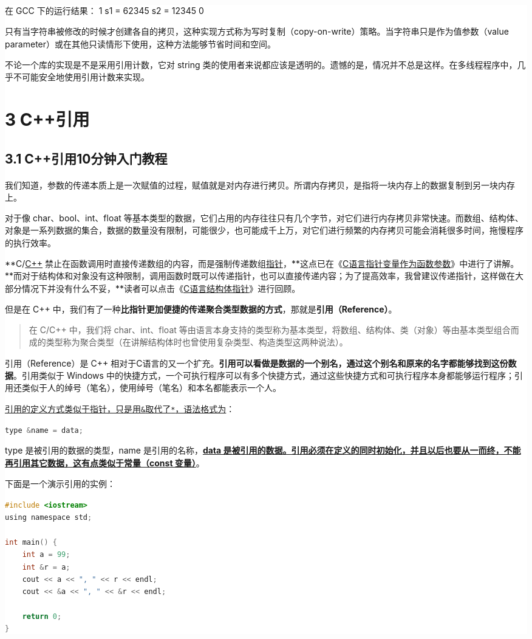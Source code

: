 在 GCC 下的运行结果：
1
s1 = 62345
s2 = 12345
0

只有当字符串被修改的时候才创建各自的拷贝，这种实现方式称为写时复制（copy-on-write）策略。当字符串只是作为值参数（value parameter）或在其他只读情形下使用，这种方法能够节省时间和空间。

不论一个库的实现是不是采用引用计数，它对 string 类的使用者来说都应该是透明的。遗憾的是，情况并不总是这样。在多线程程序中，几乎不可能安全地使用引用计数来实现。

# 3 C++引用

## 3.1 C++引用10分钟入门教程

我们知道，参数的传递本质上是一次赋值的过程，赋值就是对内存进行拷贝。所谓内存拷贝，是指将一块内存上的数据复制到另一块内存上。

对于像 char、bool、int、float 等基本类型的数据，它们占用的内存往往只有几个字节，对它们进行内存拷贝非常快速。而数组、结构体、对象是一系列数据的集合，数据的数量没有限制，可能很少，也可能成千上万，对它们进行频繁的内存拷贝可能会消耗很多时间，拖慢程序的执行效率。

**C/[C++](http://c.biancheng.net/cplus/) 禁止在函数调用时直接传递数组的内容，而是强制传递数组[指针](http://c.biancheng.net/c/80/)，**这点已在《[C语言指针变量作为函数参数](http://c.biancheng.net/view/2014.html)》中进行了讲解。**而对于结构体和对象没有这种限制，调用函数时既可以传递指针，也可以直接传递内容；为了提高效率，我曾建议传递指针，这样做在大部分情况下并没有什么不妥，**读者可以点击《[C语言结构体指针](http://c.biancheng.net/view/2033.html)》进行回顾。

但是在 C++ 中，我们有了一种**比指针更加便捷的传递聚合类型数据的方式**，那就是**引用（Reference）**。

> 在 C/C++ 中，我们将 char、int、float 等由语言本身支持的类型称为基本类型，将数组、结构体、类（对象）等由基本类型组合而成的类型称为聚合类型（在讲解结构体时也曾使用复杂类型、构造类型这两种说法）。

引用（Reference）是 C++ 相对于C语言的又一个扩充。**引用可以看做是数据的一个别名，通过这个别名和原来的名字都能够找到这份数据**。引用类似于 Windows 中的快捷方式，一个可执行程序可以有多个快捷方式，通过这些快捷方式和可执行程序本身都能够运行程序；引用还类似于人的绰号（笔名），使用绰号（笔名）和本名都能表示一个人。

<u>引用的定义方式类似于指针，只是用`&`取代了`*`，语法格式为</u>：

```c
type &name = data;
```

type 是被引用的数据的类型，name 是引用的名称，**<u>data 是被引用的数据。引用必须在定义的同时初始化，并且以后也要从一而终，不能再引用其它数据，这有点类似于常量（const 变量）</u>**。

下面是一个演示引用的实例：

```c
#include <iostream>
using namespace std;

int main() {
    int a = 99;
    int &r = a;
    cout << a << ", " << r << endl;
    cout << &a << ", " << &r << endl;

    return 0;
}
```
